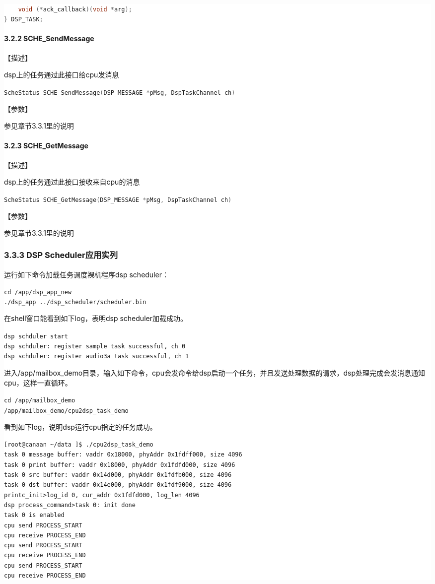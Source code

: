 ```c
    void (*ack_callback)(void *arg);
} DSP_TASK;
```

#### 3.2.2 SCHE_SendMessage

【描述】

dsp上的任务通过此接口给cpu发消息

```c
ScheStatus SCHE_SendMessage(DSP_MESSAGE *pMsg, DspTaskChannel ch)
```

【参数】

参见章节3.3.1里的说明

#### 3.2.3 SCHE_GetMessage

【描述】

dsp上的任务通过此接口接收来自cpu的消息

```c
ScheStatus SCHE_GetMessage(DSP_MESSAGE *pMsg, DspTaskChannel ch)
```

【参数】

参见章节3.3.1里的说明

### 3.3.3 DSP Scheduler应用实列

运行如下命令加载任务调度裸机程序dsp scheduler：

```shell
cd /app/dsp_app_new
./dsp_app ../dsp_scheduler/scheduler.bin
```

在shell窗口能看到如下log，表明dsp scheduler加载成功。

```text
dsp schduler start
dsp schduler: register sample task successful, ch 0
dsp schduler: register audio3a task successful, ch 1
```

进入/app/mailbox_demo目录，输入如下命令，cpu会发命令给dsp启动一个任务，并且发送处理数据的请求，dsp处理完成会发消息通知cpu，这样一直循环。

```shell
cd /app/mailbox_demo
/app/mailbox_demo/cpu2dsp_task_demo
```

看到如下log，说明dsp运行cpu指定的任务成功。

```shell
[root@canaan ~/data ]$ ./cpu2dsp_task_demo
task 0 message buffer: vaddr 0x18000, phyAddr 0x1fdff000, size 4096
task 0 print buffer: vaddr 0x18000, phyAddr 0x1fdfd000, size 4096
task 0 src buffer: vaddr 0x14d000, phyAddr 0x1fdfb000, size 4096
task 0 dst buffer: vaddr 0x14e000, phyAddr 0x1fdf9000, size 4096
printc_init>log_id 0, cur_addr 0x1fdfd000, log_len 4096
dsp process_command>task 0: init done
task 0 is enabled
cpu send PROCESS_START
cpu receive PROCESS_END
cpu send PROCESS_START
cpu receive PROCESS_END
cpu send PROCESS_START
cpu receive PROCESS_END
```